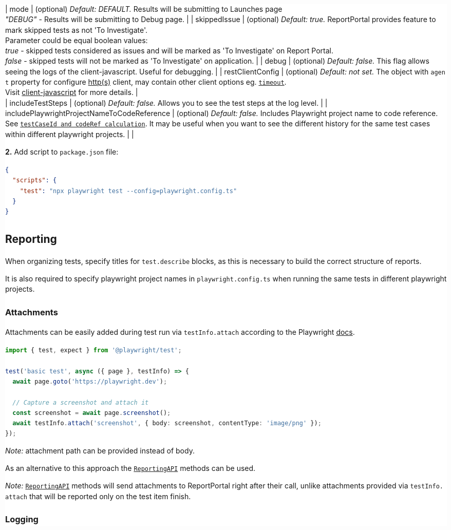 | mode                                        | (optional) *Default: DEFAULT.* Results will be submitting to Launches page<br> *"DEBUG"* - Results will be submitting to Debug page.                                                                                                                                                                                                                                                                                   |
| skippedIssue                                | (optional) *Default: true.* ReportPortal provides feature to mark skipped tests as not 'To Investigate'.<br> Parameter could be equal boolean values:<br> *true* - skipped tests considered as issues and will be marked as 'To Investigate' on Report Portal.<br> *false* - skipped tests will not be marked as 'To Investigate' on application.                                                                      |
| debug                                       | (optional) *Default: false.* This flag allows seeing the logs of the client-javascript. Useful for debugging.                                                                                                                                                                                                                                                                                                          |
| restClientConfig                            | (optional) *Default: not set.* The object with `agent` property for configure [http(s)](https://nodejs.org/api/https.html#https_https_request_url_options_callback) client, may contain other client options eg. [`timeout`](https://github.com/reportportal/client-javascript#timeout-30000ms-on-axios-requests).<br/> Visit [client-javascript](https://github.com/reportportal/client-javascript) for more details. |                   
| includeTestSteps                            | (optional) *Default: false.* Allows you to see the test steps at the log level.                                                                                                                                                                                                                                                                                                                                        |
| includePlaywrightProjectNameToCodeReference | (optional) *Default: false.* Includes Playwright project name to code reference. See [`testCaseId and codeRef calculation`](#setTestCaseId). It may be useful when you want to see the different history for the same test cases within different playwright projects.                                                                                                                                                 |                                                                                                                                                                             |

**2.** Add script to `package.json` file:
```json
{
  "scripts": {
    "test": "npx playwright test --config=playwright.config.ts"
  }
}
```

## Reporting

When organizing tests, specify titles for `test.describe` blocks, as this is necessary to build the correct structure of reports.

It is also required to specify playwright project names in `playwright.config.ts` when running the same tests in different playwright projects.

### Attachments

Attachments can be easily added during test run via `testInfo.attach` according to the Playwright [docs](https://playwright.dev/docs/api/class-testinfo#test-info-attach).

```typescript
import { test, expect } from '@playwright/test';

test('basic test', async ({ page }, testInfo) => {
  await page.goto('https://playwright.dev');

  // Capture a screenshot and attach it
  const screenshot = await page.screenshot();
  await testInfo.attach('screenshot', { body: screenshot, contentType: 'image/png' });
});
```

*Note:* attachment path can be provided instead of body.

As an alternative to this approach the [`ReportingAPI`](#log) methods can be used.

*Note:* [`ReportingAPI`](#log) methods will send attachments to ReportPortal right after their call, unlike attachments provided via `testInfo.attach` that will be reported only on the test item finish.

### Logging
